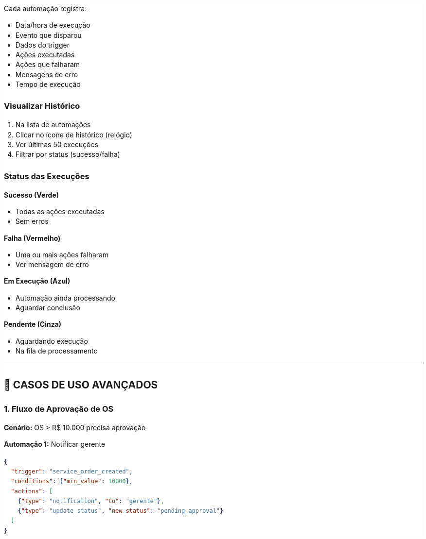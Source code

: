 Cada automação registra:
- Data/hora de execução
- Evento que disparou
- Dados do trigger
- Ações executadas
- Ações que falharam
- Mensagens de erro
- Tempo de execução

### Visualizar Histórico

1. Na lista de automações
2. Clicar no ícone de histórico (relógio)
3. Ver últimas 50 execuções
4. Filtrar por status (sucesso/falha)

### Status das Execuções

**Sucesso (Verde)**
- Todas as ações executadas
- Sem erros

**Falha (Vermelho)**
- Uma ou mais ações falharam
- Ver mensagem de erro

**Em Execução (Azul)**
- Automação ainda processando
- Aguardar conclusão

**Pendente (Cinza)**
- Aguardando execução
- Na fila de processamento

---

## 🚀 CASOS DE USO AVANÇADOS

### 1. Fluxo de Aprovação de OS

**Cenário:** OS > R$ 10.000 precisa aprovação

**Automação 1:** Notificar gerente
```json
{
  "trigger": "service_order_created",
  "conditions": {"min_value": 10000},
  "actions": [
    {"type": "notification", "to": "gerente"},
    {"type": "update_status", "new_status": "pending_approval"}
  ]
}
```
